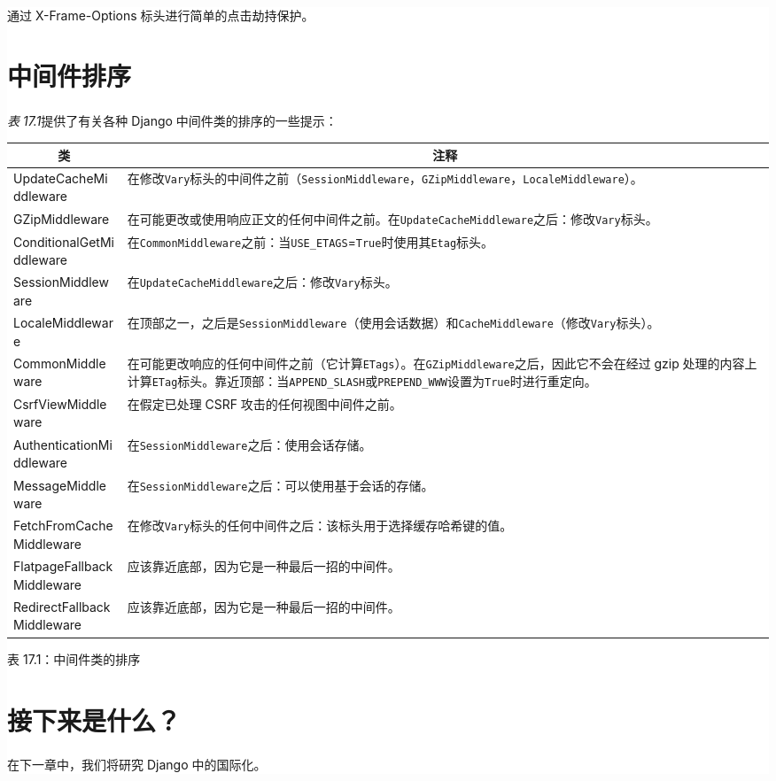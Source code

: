 通过 X-Frame-Options 标头进行简单的点击劫持保护。

# 中间件排序

*表 17.1*提供了有关各种 Django 中间件类的排序的一些提示：

| **类** | **注释** |
| --- | --- |
| UpdateCacheMiddleware | 在修改`Vary`标头的中间件之前（`SessionMiddleware`，`GZipMiddleware`，`LocaleMiddleware`）。 |
| GZipMiddleware | 在可能更改或使用响应正文的任何中间件之前。在`UpdateCacheMiddleware`之后：修改`Vary`标头。 |
| ConditionalGetMiddleware | 在`CommonMiddleware`之前：当`USE_ETAGS`=`True`时使用其`Etag`标头。 |
| SessionMiddleware | 在`UpdateCacheMiddleware`之后：修改`Vary`标头。 |
| LocaleMiddleware | 在顶部之一，之后是`SessionMiddleware`（使用会话数据）和`CacheMiddleware`（修改`Vary`标头）。 |
| CommonMiddleware | 在可能更改响应的任何中间件之前（它计算`ETags`）。在`GZipMiddleware`之后，因此它不会在经过 gzip 处理的内容上计算`ETag`标头。靠近顶部：当`APPEND_SLASH`或`PREPEND_WWW`设置为`True`时进行重定向。 |
| CsrfViewMiddleware | 在假定已处理 CSRF 攻击的任何视图中间件之前。 |
| AuthenticationMiddleware | 在`SessionMiddleware`之后：使用会话存储。 |
| MessageMiddleware | 在`SessionMiddleware`之后：可以使用基于会话的存储。 |
| FetchFromCacheMiddleware | 在修改`Vary`标头的任何中间件之后：该标头用于选择缓存哈希键的值。 |
| FlatpageFallbackMiddleware | 应该靠近底部，因为它是一种最后一招的中间件。 |
| RedirectFallbackMiddleware | 应该靠近底部，因为它是一种最后一招的中间件。 |

表 17.1：中间件类的排序

# 接下来是什么？

在下一章中，我们将研究 Django 中的国际化。
